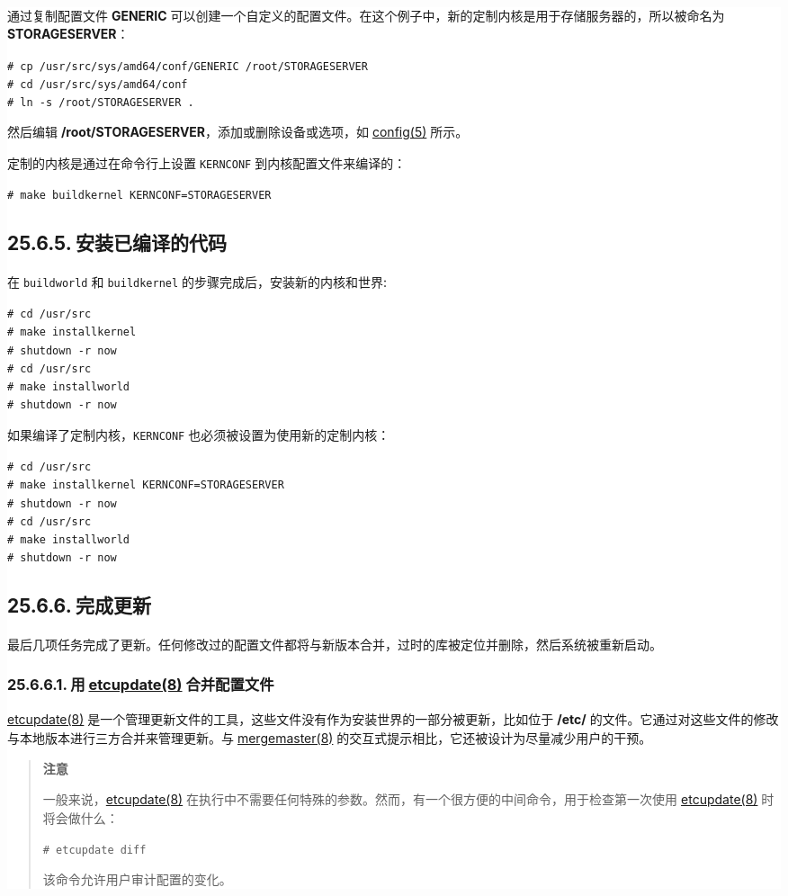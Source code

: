通过复制配置文件 **GENERIC** 可以创建一个自定义的配置文件。在这个例子中，新的定制内核是用于存储服务器的，所以被命名为 **STORAGESERVER**：

```
# cp /usr/src/sys/amd64/conf/GENERIC /root/STORAGESERVER
# cd /usr/src/sys/amd64/conf
# ln -s /root/STORAGESERVER .
```

然后编辑 **/root/STORAGESERVER**，添加或删除设备或选项，如 [config(5)](https://www.freebsd.org/cgi/man.cgi?query=config\&sektion=5\&format=html) 所示。

定制的内核是通过在命令行上设置 `KERNCONF` 到内核配置文件来编译的：

```
# make buildkernel KERNCONF=STORAGESERVER
```

## 25.6.5. 安装已编译的代码

在 `buildworld` 和 `buildkernel` 的步骤完成后，安装新的内核和世界:

```
# cd /usr/src
# make installkernel
# shutdown -r now
# cd /usr/src
# make installworld
# shutdown -r now
```

如果编译了定制内核，`KERNCONF` 也必须被设置为使用新的定制内核：

```
# cd /usr/src
# make installkernel KERNCONF=STORAGESERVER
# shutdown -r now
# cd /usr/src
# make installworld
# shutdown -r now
```

## 25.6.6. 完成更新

最后几项任务完成了更新。任何修改过的配置文件都将与新版本合并，过时的库被定位并删除，然后系统被重新启动。

### 25.6.6.1. 用 [etcupdate(8)](https://www.freebsd.org/cgi/man.cgi?query=etcupdate\&sektion=8\&format=html) 合并配置文件

[etcupdate(8)](https://www.freebsd.org/cgi/man.cgi?query=etcupdate\&sektion=8\&format=html) 是一个管理更新文件的工具，这些文件没有作为安装世界的一部分被更新，比如位于 **/etc/** 的文件。它通过对这些文件的修改与本地版本进行三方合并来管理更新。与 [mergemaster(8)](https://www.freebsd.org/cgi/man.cgi?query=mergemaster\&sektion=8\&format=html) 的交互式提示相比，它还被设计为尽量减少用户的干预。

> **注意**
>
> 一般来说，[etcupdate(8)](https://www.freebsd.org/cgi/man.cgi?query=etcupdate\&sektion=8\&format=html) 在执行中不需要任何特殊的参数。然而，有一个很方便的中间命令，用于检查第一次使用 [etcupdate(8)](https://www.freebsd.org/cgi/man.cgi?query=etcupdate\&sektion=8\&format=html) 时将会做什么：
>
> ```
> # etcupdate diff
> ```
>
> 该命令允许用户审计配置的变化。
